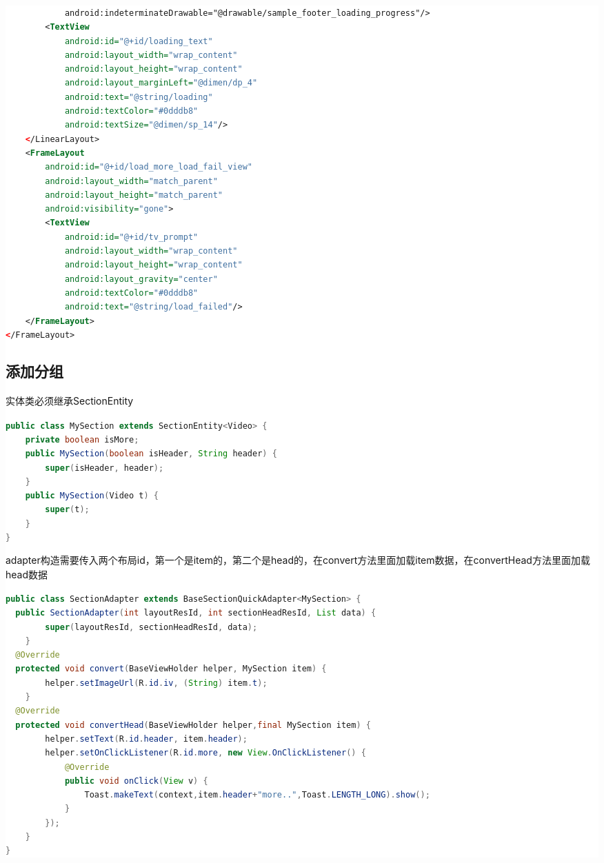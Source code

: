 ```xml  
            android:indeterminateDrawable="@drawable/sample_footer_loading_progress"/>  
        <TextView  
            android:id="@+id/loading_text"  
            android:layout_width="wrap_content"  
            android:layout_height="wrap_content"  
            android:layout_marginLeft="@dimen/dp_4"  
            android:text="@string/loading"  
            android:textColor="#0dddb8"  
            android:textSize="@dimen/sp_14"/>  
    </LinearLayout>  
    <FrameLayout  
        android:id="@+id/load_more_load_fail_view"  
        android:layout_width="match_parent"  
        android:layout_height="match_parent"  
        android:visibility="gone">  
        <TextView  
            android:id="@+id/tv_prompt"  
            android:layout_width="wrap_content"  
            android:layout_height="wrap_content"  
            android:layout_gravity="center"  
            android:textColor="#0dddb8"  
            android:text="@string/load_failed"/>  
    </FrameLayout>  
</FrameLayout>  
```  
  
## 添加分组  
实体类必须继承SectionEntity  
```java  
public class MySection extends SectionEntity<Video> {  
    private boolean isMore;  
    public MySection(boolean isHeader, String header) {  
        super(isHeader, header);  
    }  
    public MySection(Video t) {  
        super(t);  
    }  
}  
```  
adapter构造需要传入两个布局id，第一个是item的，第二个是head的，在convert方法里面加载item数据，在convertHead方法里面加载head数据  
  
```java  
public class SectionAdapter extends BaseSectionQuickAdapter<MySection> {  
  public SectionAdapter(int layoutResId, int sectionHeadResId, List data) {  
        super(layoutResId, sectionHeadResId, data);  
    }  
  @Override  
  protected void convert(BaseViewHolder helper, MySection item) {  
        helper.setImageUrl(R.id.iv, (String) item.t);  
    }  
  @Override  
  protected void convertHead(BaseViewHolder helper,final MySection item) {  
        helper.setText(R.id.header, item.header);  
        helper.setOnClickListener(R.id.more, new View.OnClickListener() {  
            @Override  
            public void onClick(View v) {  
                Toast.makeText(context,item.header+"more..",Toast.LENGTH_LONG).show();  
            }  
        });  
    }  
}  
```  
  